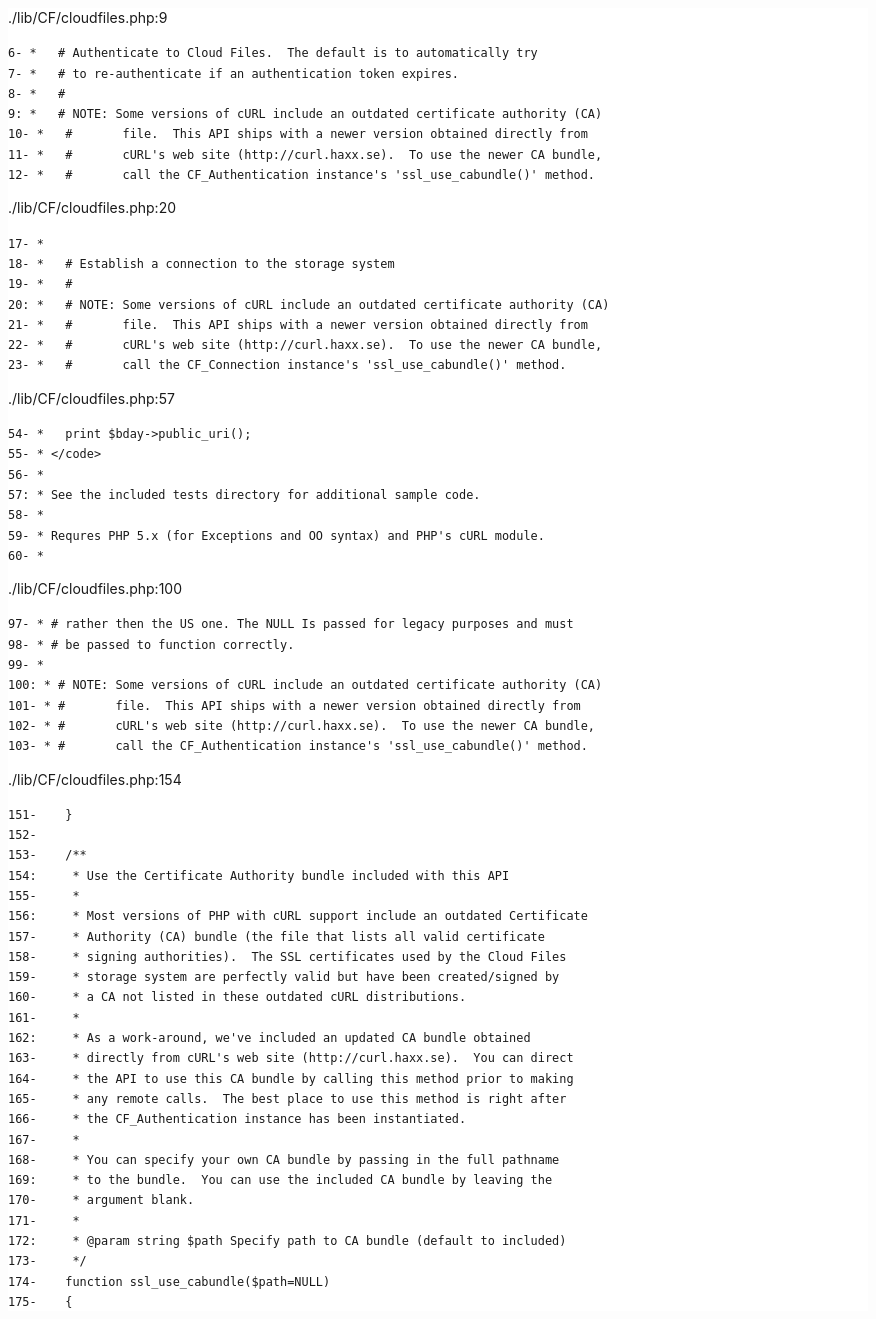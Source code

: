 ./lib/CF/cloudfiles.php:9
  
    6- *   # Authenticate to Cloud Files.  The default is to automatically try  
    7- *   # to re-authenticate if an authentication token expires.  
    8- *   #  
    9: *   # NOTE: Some versions of cURL include an outdated certificate authority (CA)  
    10- *   #       file.  This API ships with a newer version obtained directly from  
    11- *   #       cURL's web site (http://curl.haxx.se).  To use the newer CA bundle,  
    12- *   #       call the CF_Authentication instance's 'ssl_use_cabundle()' method.

./lib/CF/cloudfiles.php:20
  
    17- *  
    18- *   # Establish a connection to the storage system  
    19- *   #  
    20: *   # NOTE: Some versions of cURL include an outdated certificate authority (CA)  
    21- *   #       file.  This API ships with a newer version obtained directly from  
    22- *   #       cURL's web site (http://curl.haxx.se).  To use the newer CA bundle,  
    23- *   #       call the CF_Connection instance's 'ssl_use_cabundle()' method.

./lib/CF/cloudfiles.php:57
  
    54- *   print $bday->public_uri();  
    55- * </code>  
    56- *  
    57: * See the included tests directory for additional sample code.  
    58- *  
    59- * Requres PHP 5.x (for Exceptions and OO syntax) and PHP's cURL module.  
    60- *

./lib/CF/cloudfiles.php:100
  
    97- * # rather then the US one. The NULL Is passed for legacy purposes and must  
    98- * # be passed to function correctly.  
    99- *  
    100: * # NOTE: Some versions of cURL include an outdated certificate authority (CA)  
    101- * #       file.  This API ships with a newer version obtained directly from  
    102- * #       cURL's web site (http://curl.haxx.se).  To use the newer CA bundle,  
    103- * #       call the CF_Authentication instance's 'ssl_use_cabundle()' method.

./lib/CF/cloudfiles.php:154
  
    151-    }  
    152-  
    153-    /**  
    154:     * Use the Certificate Authority bundle included with this API  
    155-     *  
    156:     * Most versions of PHP with cURL support include an outdated Certificate  
    157-     * Authority (CA) bundle (the file that lists all valid certificate  
    158-     * signing authorities).  The SSL certificates used by the Cloud Files  
    159-     * storage system are perfectly valid but have been created/signed by  
    160-     * a CA not listed in these outdated cURL distributions.  
    161-     *  
    162:     * As a work-around, we've included an updated CA bundle obtained  
    163-     * directly from cURL's web site (http://curl.haxx.se).  You can direct  
    164-     * the API to use this CA bundle by calling this method prior to making  
    165-     * any remote calls.  The best place to use this method is right after  
    166-     * the CF_Authentication instance has been instantiated.  
    167-     *  
    168-     * You can specify your own CA bundle by passing in the full pathname  
    169:     * to the bundle.  You can use the included CA bundle by leaving the  
    170-     * argument blank.  
    171-     *  
    172:     * @param string $path Specify path to CA bundle (default to included)  
    173-     */  
    174-    function ssl_use_cabundle($path=NULL)  
    175-    {

